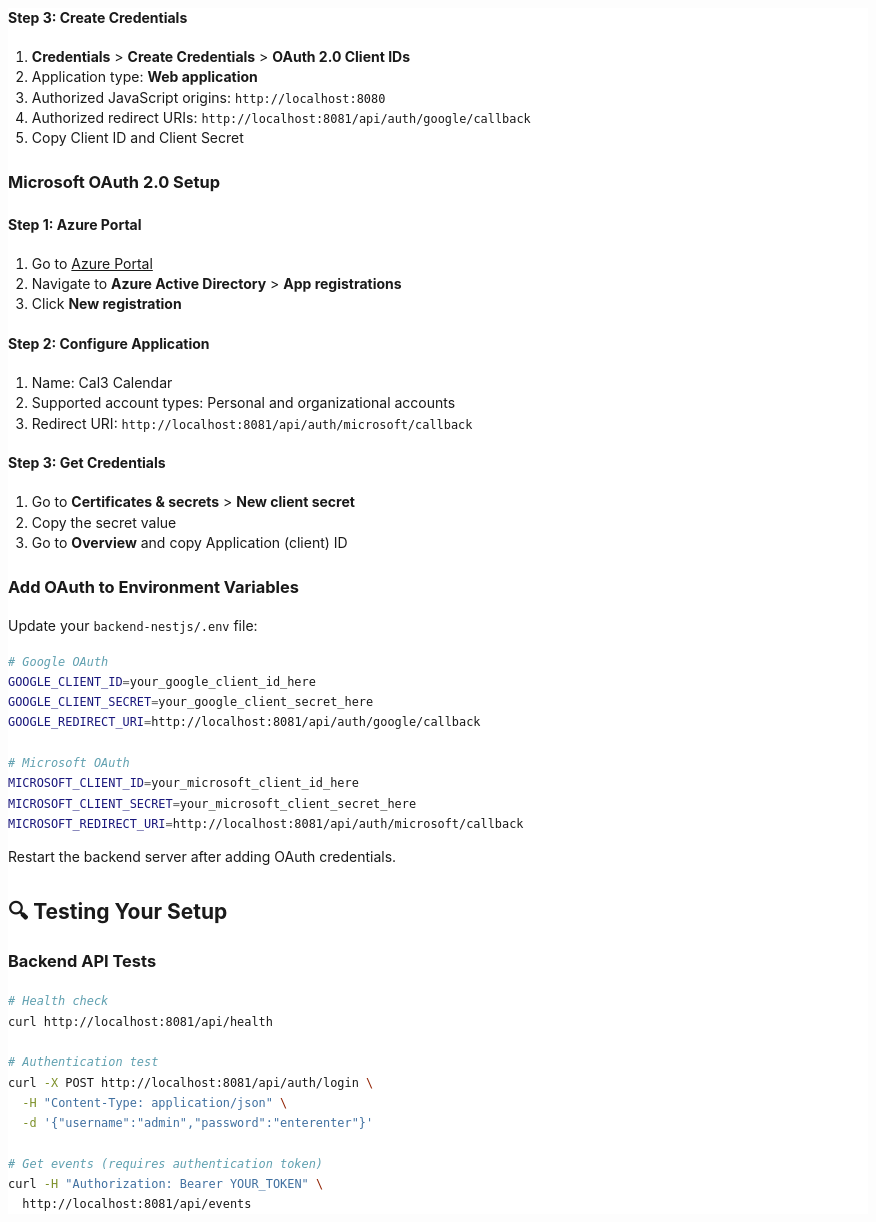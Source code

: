 #### Step 3: Create Credentials
1. **Credentials** > **Create Credentials** > **OAuth 2.0 Client IDs**
2. Application type: **Web application**
3. Authorized JavaScript origins: `http://localhost:8080`
4. Authorized redirect URIs: `http://localhost:8081/api/auth/google/callback`
5. Copy Client ID and Client Secret

### Microsoft OAuth 2.0 Setup

#### Step 1: Azure Portal
1. Go to [Azure Portal](https://portal.azure.com/)
2. Navigate to **Azure Active Directory** > **App registrations**
3. Click **New registration**

#### Step 2: Configure Application
1. Name: Cal3 Calendar
2. Supported account types: Personal and organizational accounts
3. Redirect URI: `http://localhost:8081/api/auth/microsoft/callback`

#### Step 3: Get Credentials
1. Go to **Certificates & secrets** > **New client secret**
2. Copy the secret value
3. Go to **Overview** and copy Application (client) ID

### Add OAuth to Environment Variables
Update your `backend-nestjs/.env` file:
```bash
# Google OAuth
GOOGLE_CLIENT_ID=your_google_client_id_here
GOOGLE_CLIENT_SECRET=your_google_client_secret_here
GOOGLE_REDIRECT_URI=http://localhost:8081/api/auth/google/callback

# Microsoft OAuth
MICROSOFT_CLIENT_ID=your_microsoft_client_id_here
MICROSOFT_CLIENT_SECRET=your_microsoft_client_secret_here
MICROSOFT_REDIRECT_URI=http://localhost:8081/api/auth/microsoft/callback
```

Restart the backend server after adding OAuth credentials.

## 🔍 **Testing Your Setup**

### Backend API Tests
```bash
# Health check
curl http://localhost:8081/api/health

# Authentication test
curl -X POST http://localhost:8081/api/auth/login \
  -H "Content-Type: application/json" \
  -d '{"username":"admin","password":"enterenter"}'

# Get events (requires authentication token)
curl -H "Authorization: Bearer YOUR_TOKEN" \
  http://localhost:8081/api/events
```
